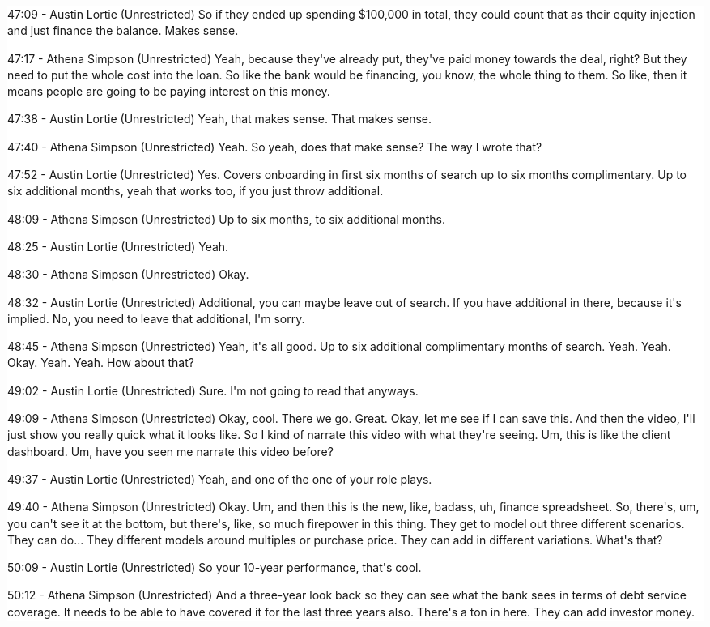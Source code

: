 47:09 - Austin Lortie (Unrestricted)
  So if they ended up spending $100,000 in total, they could count that as their equity injection and just finance the balance.  Makes sense.

47:17 - Athena Simpson (Unrestricted)
  Yeah, because they've already put, they've paid money towards the deal, right? But they need to put the whole cost into the loan.  So like the bank would be financing, you know, the whole thing to them. So like, then it means people are going to be paying interest on this money.

47:38 - Austin Lortie (Unrestricted)
  Yeah, that makes sense. That makes sense.

47:40 - Athena Simpson (Unrestricted)
  Yeah. So yeah, does that make sense? The way I wrote that?

47:52 - Austin Lortie (Unrestricted)
  Yes. Covers onboarding in first six months of search up to six months complimentary. Up to six additional months, yeah that works too, if you just throw additional.

48:09 - Athena Simpson (Unrestricted)
  Up to six months, to six additional months.

48:25 - Austin Lortie (Unrestricted)
  Yeah.

48:30 - Athena Simpson (Unrestricted)
  Okay.

48:32 - Austin Lortie (Unrestricted)
  Additional, you can maybe leave out of search. If you have additional in there, because it's implied. No, you need to leave that additional, I'm sorry.

48:45 - Athena Simpson (Unrestricted)
  Yeah, it's all good. Up to six additional complimentary months of search. Yeah. Yeah. Okay. Yeah. Yeah. How about that?

49:02 - Austin Lortie (Unrestricted)
  Sure. I'm not going to read that anyways.

49:09 - Athena Simpson (Unrestricted)
  Okay, cool. There we go. Great. Okay, let me see if I can save this. And then the video, I'll just show you really quick what it looks like.  So I kind of narrate this video with what they're seeing. Um, this is like the client dashboard. Um, have you seen me narrate this video before?

49:37 - Austin Lortie (Unrestricted)
  Yeah, and one of the one of your role plays.

49:40 - Athena Simpson (Unrestricted)
  Okay. Um, and then this is the new, like, badass, uh, finance spreadsheet. So, there's, um, you can't see it at the bottom, but there's, like, so much firepower in this thing.  They get to model out three different scenarios. They can do... They different models around multiples or purchase price. They can add in different variations.  What's that?

50:09 - Austin Lortie (Unrestricted)
  So your 10-year performance, that's cool.

50:12 - Athena Simpson (Unrestricted)
  And a three-year look back so they can see what the bank sees in terms of debt service coverage. It needs to be able to have covered it for the last three years also.  There's a ton in here. They can add investor money.
